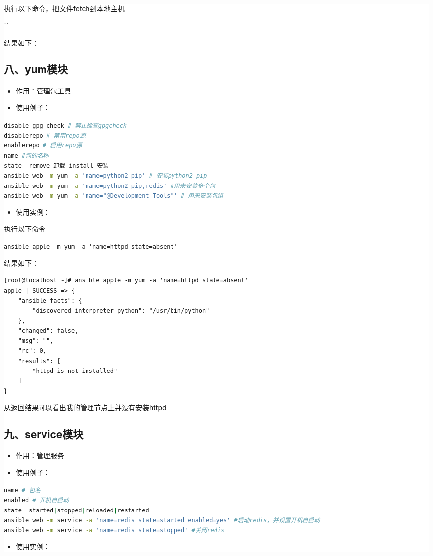 执行以下命令，把文件fetch到本地主机

``

结果如下：

```

```

## 八、yum模块
- 作用：管理包工具

- 使用例子：

```bash
disable_gpg_check # 禁止检查gpgcheck
disablerepo # 禁用repo源
enablerepo # 启用repo源
name #包的名称
state  remove 卸载 install 安装
ansible web -m yum -a 'name=python2-pip' # 安装python2-pip
ansible web -m yum -a 'name=python2-pip,redis' #用来安装多个包
ansible web -m yum -a 'name="@Development Tools"' # 用来安装包组
```
- 使用实例：

执行以下命令

`ansible apple -m yum -a 'name=httpd state=absent'`

结果如下：

```
[root@localhost ~]# ansible apple -m yum -a 'name=httpd state=absent'
apple | SUCCESS => {
    "ansible_facts": {
        "discovered_interpreter_python": "/usr/bin/python"
    },
    "changed": false,
    "msg": "",
    "rc": 0,
    "results": [
        "httpd is not installed"
    ]
}
```

从返回结果可以看出我的管理节点上并没有安装httpd

## 九、service模块
- 作用：管理服务

- 使用例子：

```bash
name # 包名
enabled # 开机自启动
state  started|stopped|reloaded|restarted
ansible web -m service -a 'name=redis state=started enabled=yes' #启动redis，并设置开机自启动
ansible web -m service -a 'name=redis state=stopped' #关闭redis
```
- 使用实例：
